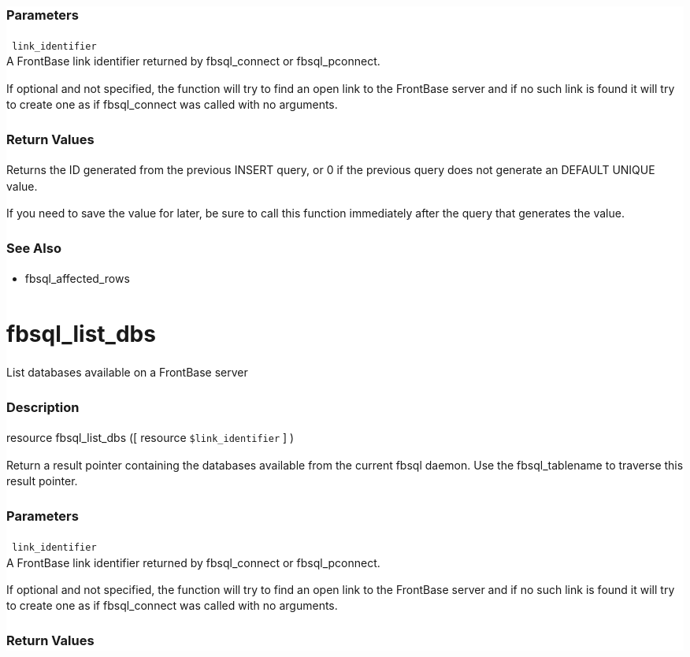 ### Parameters

` link_identifier`  
A FrontBase link identifier returned by <span
class="function">fbsql\_connect</span> or <span
class="function">fbsql\_pconnect</span>.

If optional and not specified, the function will try to find an open
link to the FrontBase server and if no such link is found it will try to
create one as if <span class="function">fbsql\_connect</span> was called
with no arguments.

### Return Values

Returns the ID generated from the previous INSERT query, or 0 if the
previous query does not generate an DEFAULT UNIQUE value.

If you need to save the value for later, be sure to call this function
immediately after the query that generates the value.

### See Also

-   <span class="function">fbsql\_affected\_rows</span>

fbsql\_list\_dbs
================

List databases available on a FrontBase server

### Description

<span class="type">resource</span> <span
class="methodname">fbsql\_list\_dbs</span> (\[ <span
class="methodparam"><span class="type">resource</span>
`$link_identifier`</span> \] )

Return a result pointer containing the databases available from the
current fbsql daemon. Use the <span
class="function">fbsql\_tablename</span> to traverse this result
pointer.

### Parameters

` link_identifier`  
A FrontBase link identifier returned by <span
class="function">fbsql\_connect</span> or <span
class="function">fbsql\_pconnect</span>.

If optional and not specified, the function will try to find an open
link to the FrontBase server and if no such link is found it will try to
create one as if <span class="function">fbsql\_connect</span> was called
with no arguments.

### Return Values
